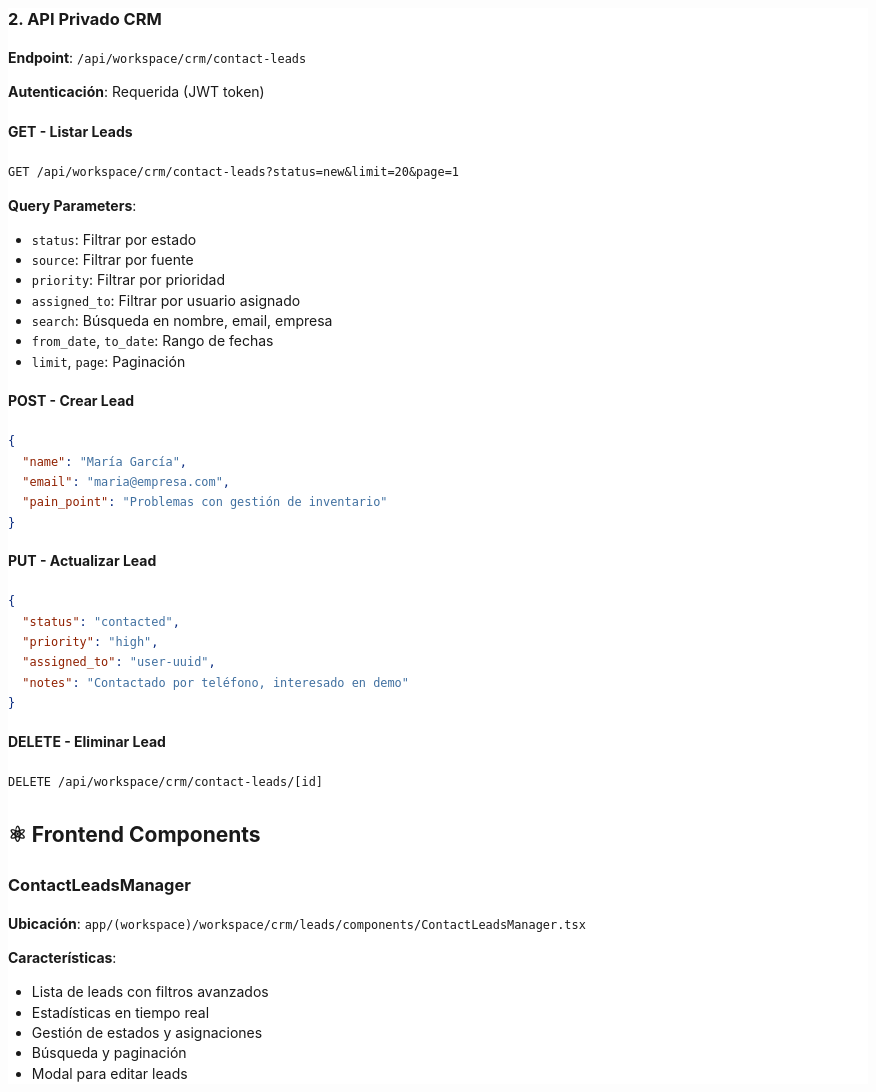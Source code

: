 ### 2. API Privado CRM

**Endpoint**: `/api/workspace/crm/contact-leads`

**Autenticación**: Requerida (JWT token)

#### GET - Listar Leads
```http
GET /api/workspace/crm/contact-leads?status=new&limit=20&page=1
```

**Query Parameters**:
- `status`: Filtrar por estado
- `source`: Filtrar por fuente
- `priority`: Filtrar por prioridad
- `assigned_to`: Filtrar por usuario asignado
- `search`: Búsqueda en nombre, email, empresa
- `from_date`, `to_date`: Rango de fechas
- `limit`, `page`: Paginación

#### POST - Crear Lead
```json
{
  "name": "María García",
  "email": "maria@empresa.com",
  "pain_point": "Problemas con gestión de inventario"
}
```

#### PUT - Actualizar Lead
```json
{
  "status": "contacted",
  "priority": "high",
  "assigned_to": "user-uuid",
  "notes": "Contactado por teléfono, interesado en demo"
}
```

#### DELETE - Eliminar Lead
```http
DELETE /api/workspace/crm/contact-leads/[id]
```

## ⚛️ Frontend Components

### ContactLeadsManager

**Ubicación**: `app/(workspace)/workspace/crm/leads/components/ContactLeadsManager.tsx`

**Características**:
- Lista de leads con filtros avanzados
- Estadísticas en tiempo real
- Gestión de estados y asignaciones
- Búsqueda y paginación
- Modal para editar leads
